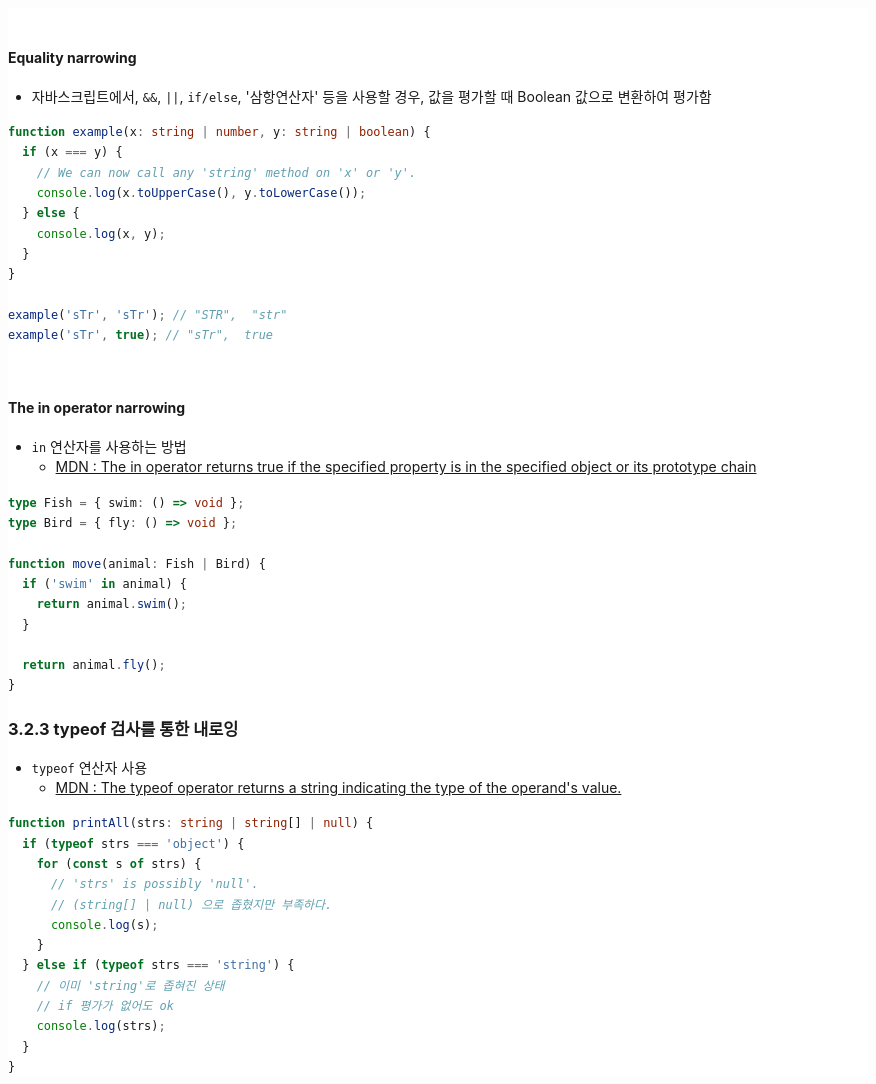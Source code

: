 <br>

#### **Equality narrowing**

- 자바스크립트에서, `&&`, `||`, `if/else`, '삼항연산자' 등을 사용할 경우, 값을 평가할 때 Boolean 값으로 변환하여 평가함

```ts
function example(x: string | number, y: string | boolean) {
  if (x === y) {
    // We can now call any 'string' method on 'x' or 'y'.
    console.log(x.toUpperCase(), y.toLowerCase());
  } else {
    console.log(x, y);
  }
}

example('sTr', 'sTr'); // "STR",  "str"
example('sTr', true); // "sTr",  true
```

<br>

#### **The in operator narrowing**

- `in` 연산자를 사용하는 방법
  - [MDN : The in operator returns true if the specified property is in the specified object or its prototype chain](https://developer.mozilla.org/en-US/docs/Web/JavaScript/Reference/Operators/in)

```ts
type Fish = { swim: () => void };
type Bird = { fly: () => void };

function move(animal: Fish | Bird) {
  if ('swim' in animal) {
    return animal.swim();
  }

  return animal.fly();
}
```

### 3.2.3 typeof 검사를 통한 내로잉

- `typeof` 연산자 사용
  - [MDN : The typeof operator returns a string indicating the type of the operand's value.](https://developer.mozilla.org/en-US/docs/Web/JavaScript/Reference/Operators/typeof)

```ts
function printAll(strs: string | string[] | null) {
  if (typeof strs === 'object') {
    for (const s of strs) {
      // 'strs' is possibly 'null'.
      // (string[] | null) 으로 좁혔지만 부족하다.
      console.log(s);
    }
  } else if (typeof strs === 'string') {
    // 이미 'string'로 좁혀진 상태
    // if 평가가 없어도 ok
    console.log(strs);
  }
}
```
